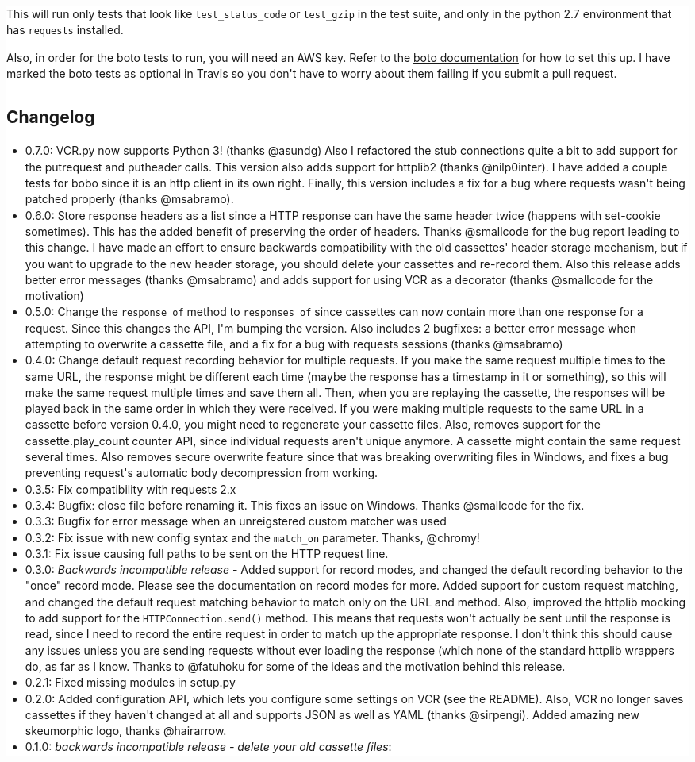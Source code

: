This will run only tests that look like `test_status_code` or `test_gzip` in the test suite, and only in the python 2.7 environment that has `requests` installed.

Also, in order for the boto tests to run, you will need an AWS key.  Refer to the [boto documentation](http://boto.readthedocs.org/en/latest/getting_started.html) for how to set this up.  I have marked the boto tests as optional in Travis so you don't have to worry about them failing if you submit a pull request.


## Changelog
* 0.7.0: VCR.py now supports Python 3! (thanks @asundg)  Also I refactored the stub connections quite a bit to add support for the putrequest and putheader calls.  This version also adds support for httplib2 (thanks @nilp0inter).  I have added a couple tests for bobo since it is an http client in its own right.  Finally, this version includes a fix for a bug where requests wasn't being patched properly (thanks @msabramo).
* 0.6.0: Store response headers as a list since a HTTP response can have the same header twice (happens with set-cookie sometimes).  This has the added benefit of preserving the order of headers. Thanks @smallcode for the bug report leading to this change.  I have made an effort to ensure backwards compatibility with the old cassettes' header storage mechanism, but if you want to upgrade to the new header storage, you should delete your cassettes and re-record them.  Also this release adds better error messages (thanks @msabramo) and adds support for using VCR as a decorator (thanks @smallcode for the motivation)
* 0.5.0: Change the `response_of` method to `responses_of` since cassettes can now contain more than one response for a request.  Since this changes the API, I'm bumping the version.  Also includes 2 bugfixes: a better error message when attempting to overwrite a cassette file, and a fix for a bug with requests sessions (thanks @msabramo)
* 0.4.0: Change default request recording behavior for multiple requests.  If you make the same request multiple times to the same URL, the response might be different each time (maybe the response has a timestamp in it or something), so this will make the same request multiple times and save them all.  Then, when you are replaying the cassette, the responses will be played back in the same order in which they were received.  If you were making multiple requests to the same URL in a cassette before version 0.4.0, you might need to regenerate your cassette files.  Also, removes support for the cassette.play_count counter API, since individual requests aren't unique anymore.  A cassette might contain the same request several times.  Also removes secure overwrite feature since that was breaking overwriting files in Windows, and fixes a bug preventing request's automatic body decompression from working.
* 0.3.5: Fix compatibility with requests 2.x
* 0.3.4: Bugfix: close file before renaming it.  This fixes an issue on Windows.  Thanks @smallcode for the fix.
* 0.3.3: Bugfix for error message when an unreigstered custom matcher
  was used
* 0.3.2: Fix issue with new config syntax and the `match_on` parameter.
  Thanks, @chromy!
* 0.3.1: Fix issue causing full paths to be sent on the HTTP request
  line.
* 0.3.0: *Backwards incompatible release* - Added support for record
  modes, and changed the default recording behavior to the "once" record
  mode.  Please see the documentation on record modes for more.  Added
  support for custom request matching, and changed the default request
  matching behavior to match only on the URL and method. Also,
  improved the httplib mocking to add support for the `HTTPConnection.send()`
  method.  This means that requests won't actually be sent until the
  response is read, since I need to record the entire request in order
  to match up the appropriate response.  I don't think this should cause
  any issues unless you are sending requests without ever loading the
  response (which none of the standard httplib wrappers do, as far as I
  know.  Thanks to @fatuhoku for some of the ideas and the motivation 
  behind this release.
* 0.2.1: Fixed missing modules in setup.py
* 0.2.0: Added configuration API, which lets you configure some settings
  on VCR (see the README). Also, VCR no longer saves cassettes if they
  haven't changed at all and supports JSON as well as YAML 
  (thanks @sirpengi).  Added amazing new skeumorphic logo, thanks @hairarrow.
* 0.1.0: *backwards incompatible release - delete your old cassette files*:  